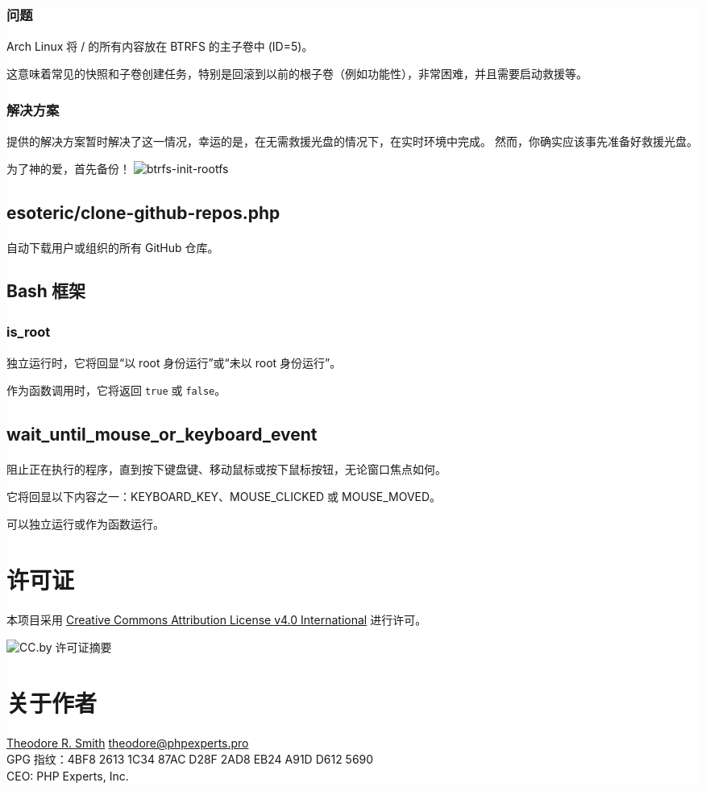 ### 问题

Arch Linux 将 / 的所有内容放在 BTRFS 的主子卷中 (ID=5)。

这意味着常见的快照和子卷创建任务，特别是回滚到以前的根子卷（例如功能性），非常困难，并且需要启动救援等。

### 解决方案

提供的解决方案暂时解决了这一情况，幸运的是，在无需救援光盘的情况下，在实时环境中完成。 然而，你确实应该事先准备好救援光盘。

为了神的爱，首先备份！
![btrfs-init-rootfs](https://user-images.githubusercontent.com/1125541/94771567-231f9600-037d-11eb-8032-50d2b5873f36.png)

## esoteric/clone-github-repos.php

自动下载用户或组织的所有 GitHub 仓库。

## Bash 框架

### is_root

独立运行时，它将回显“以 root 身份运行”或“未以 root 身份运行”。

作为函数调用时，它将返回 `true` 或 `false`。

## wait_until_mouse_or_keyboard_event

阻止正在执行的程序，直到按下键盘键、移动鼠标或按下鼠标按钮，无论窗口焦点如何。

它将回显以下内容之一：KEYBOARD_KEY、MOUSE_CLICKED 或 MOUSE_MOVED。

可以独立运行或作为函数运行。

# 许可证

本项目采用 [Creative Commons Attribution License v4.0 International](LICENSE.cc-by.md) 进行许可。

![CC.by 许可证摘要](https://user-images.githubusercontent.com/1125541/93617603-cd6de580-f99b-11ea-9da4-f79c168c97df.png)

# 关于作者

[Theodore R. Smith](https://www.phpexperts.pro/]) <theodore@phpexperts.pro>  
GPG 指纹：4BF8 2613 1C34 87AC D28F 2AD8 EB24 A91D D612 5690  
CEO: PHP Experts, Inc.
